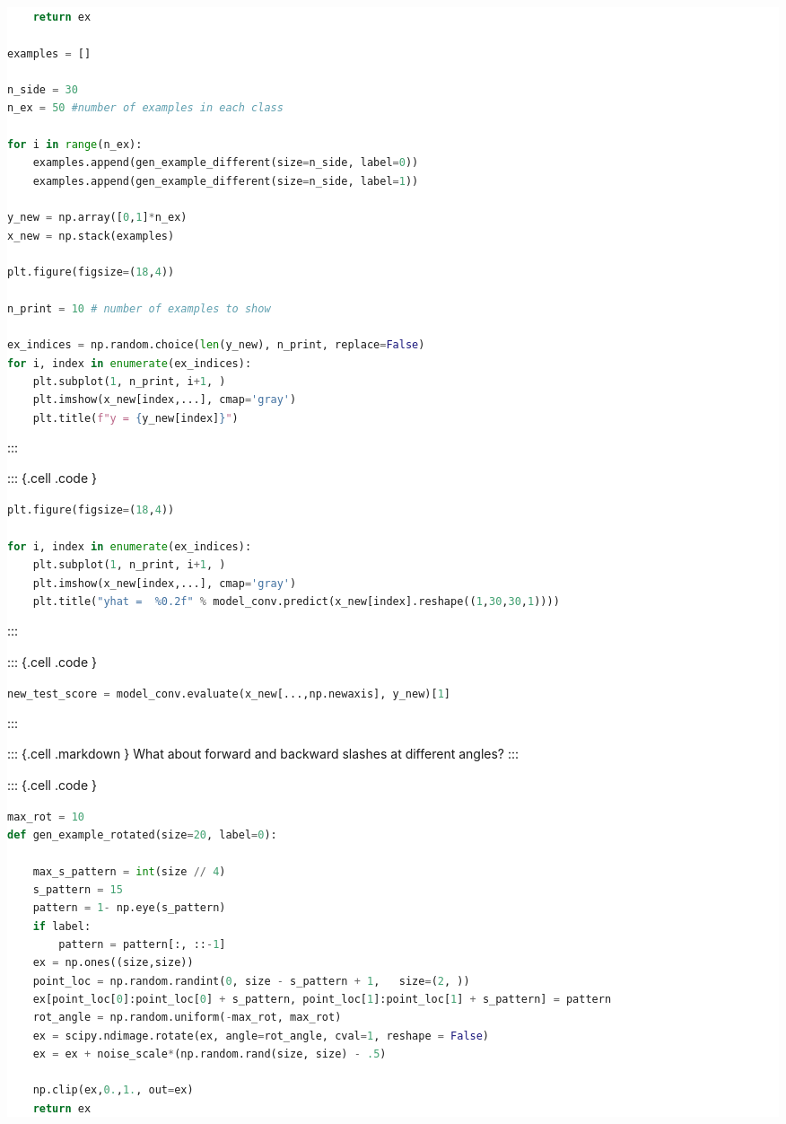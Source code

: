 ```python
    return ex

examples = []

n_side = 30
n_ex = 50 #number of examples in each class

for i in range(n_ex):
    examples.append(gen_example_different(size=n_side, label=0))
    examples.append(gen_example_different(size=n_side, label=1))
    
y_new = np.array([0,1]*n_ex)
x_new = np.stack(examples)

plt.figure(figsize=(18,4))

n_print = 10 # number of examples to show

ex_indices = np.random.choice(len(y_new), n_print, replace=False)
for i, index in enumerate(ex_indices):
    plt.subplot(1, n_print, i+1, )
    plt.imshow(x_new[index,...], cmap='gray')
    plt.title(f"y = {y_new[index]}")
```
:::

::: {.cell .code }
```python
plt.figure(figsize=(18,4))

for i, index in enumerate(ex_indices):
    plt.subplot(1, n_print, i+1, )
    plt.imshow(x_new[index,...], cmap='gray')
    plt.title("yhat =  %0.2f" % model_conv.predict(x_new[index].reshape((1,30,30,1))))
```
:::

::: {.cell .code }
```python
new_test_score = model_conv.evaluate(x_new[...,np.newaxis], y_new)[1]
```
:::

::: {.cell .markdown }
What about forward and backward slashes at different angles?
:::

::: {.cell .code }
```python
max_rot = 10
def gen_example_rotated(size=20, label=0):

    max_s_pattern = int(size // 4)
    s_pattern = 15
    pattern = 1- np.eye(s_pattern)
    if label:
        pattern = pattern[:, ::-1]
    ex = np.ones((size,size))
    point_loc = np.random.randint(0, size - s_pattern + 1,   size=(2, ))  
    ex[point_loc[0]:point_loc[0] + s_pattern, point_loc[1]:point_loc[1] + s_pattern] = pattern  
    rot_angle = np.random.uniform(-max_rot, max_rot)
    ex = scipy.ndimage.rotate(ex, angle=rot_angle, cval=1, reshape = False)
    ex = ex + noise_scale*(np.random.rand(size, size) - .5)

    np.clip(ex,0.,1., out=ex)
    return ex
```